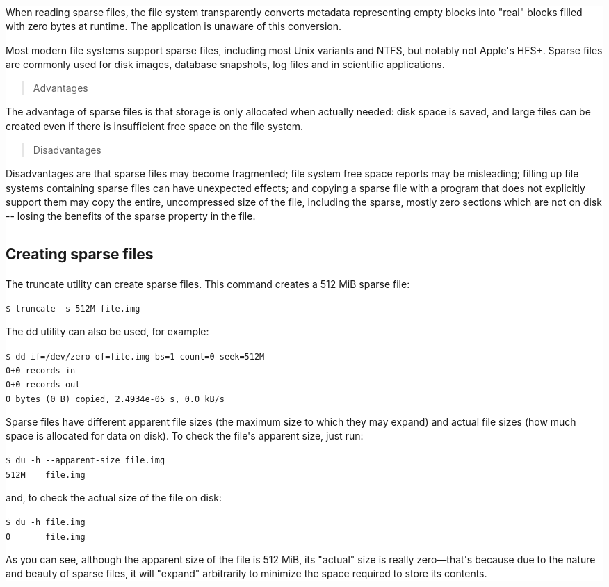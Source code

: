 When reading sparse files, the file system transparently converts
metadata representing empty blocks into "real" blocks filled with zero
bytes at runtime. The application is unaware of this conversion.

Most modern file systems support sparse files, including most Unix
variants and NTFS, but notably not Apple's HFS+. Sparse files are
commonly used for disk images, database snapshots, log files and in
scientific applications.

> Advantages

The advantage of sparse files is that storage is only allocated when
actually needed: disk space is saved, and large files can be created
even if there is insufficient free space on the file system.

> Disadvantages

Disadvantages are that sparse files may become fragmented; file system
free space reports may be misleading; filling up file systems containing
sparse files can have unexpected effects; and copying a sparse file with
a program that does not explicitly support them may copy the entire,
uncompressed size of the file, including the sparse, mostly zero
sections which are not on disk -- losing the benefits of the sparse
property in the file.

Creating sparse files
---------------------

The truncate utility can create sparse files. This command creates a
512 MiB sparse file:

    $ truncate -s 512M file.img

The dd utility can also be used, for example:

    $ dd if=/dev/zero of=file.img bs=1 count=0 seek=512M
    0+0 records in
    0+0 records out
    0 bytes (0 B) copied, 2.4934e-05 s, 0.0 kB/s

Sparse files have different apparent file sizes (the maximum size to
which they may expand) and actual file sizes (how much space is
allocated for data on disk). To check the file's apparent size, just
run:

    $ du -h --apparent-size file.img
    512M    file.img

and, to check the actual size of the file on disk:

    $ du -h file.img
    0       file.img

As you can see, although the apparent size of the file is 512 MiB, its
"actual" size is really zero—that's because due to the nature and beauty
of sparse files, it will "expand" arbitrarily to minimize the space
required to store its contents.
